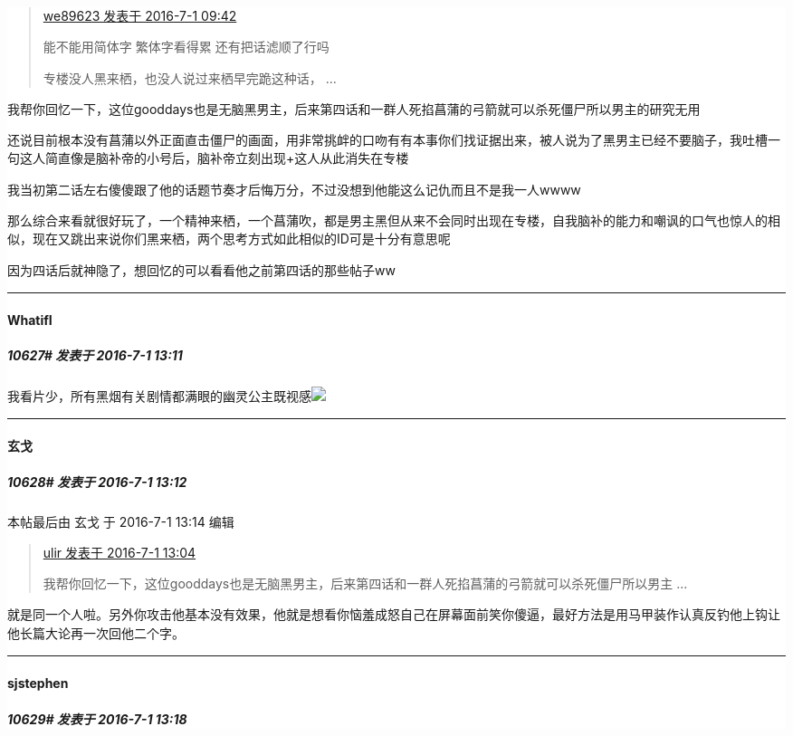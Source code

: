 

<blockquote><a href="httphttps://bbs.saraba1st.com/2b/forum.php?mod=redirect&amp;goto=findpost&amp;pid=32821231&amp;ptid=1180903" target="_blank">we89623 发表于 2016-7-1 09:42</a>

能不能用简体字 繁体字看得累 还有把话滤顺了行吗


专楼没人黑来栖，也没人说过来栖早完跪这种话， ...</blockquote>
我帮你回忆一下，这位gooddays也是无脑黑男主，后来第四话和一群人死掐菖蒲的弓箭就可以杀死僵尸所以男主的研究无用

还说目前根本没有菖蒲以外正面直击僵尸的画面，用非常挑衅的口吻有有本事你们找证据出来，被人说为了黑男主已经不要脑子，我吐槽一句这人简直像是脑补帝的小号后，脑补帝立刻出现+这人从此消失在专楼


我当初第二话左右傻傻跟了他的话题节奏才后悔万分，不过没想到他能这么记仇而且不是我一人wwww


那么综合来看就很好玩了，一个精神来栖，一个菖蒲吹，都是男主黑但从来不会同时出现在专楼，自我脑补的能力和嘲讽的口气也惊人的相似，现在又跳出来说你们黑来栖，两个思考方式如此相似的ID可是十分有意思呢


因为四话后就神隐了，想回忆的可以看看他之前第四话的那些帖子ww







*****

####  WhatifI  
##### 10627#       发表于 2016-7-1 13:11




我看片少，所有黑烟有关剧情都满眼的幽灵公主既视感<img src="https://static.saraba1st.com/image/smiley/face/119.gif" referrerpolicy="no-referrer">







*****

####  玄戈  
##### 10628#       发表于 2016-7-1 13:12



 本帖最后由 玄戈 于 2016-7-1 13:14 编辑 
<blockquote><a href="httphttps://bbs.saraba1st.com/2b/forum.php?mod=redirect&amp;goto=findpost&amp;pid=32823431&amp;ptid=1180903" target="_blank">ulir 发表于 2016-7-1 13:04</a>

我帮你回忆一下，这位gooddays也是无脑黑男主，后来第四话和一群人死掐菖蒲的弓箭就可以杀死僵尸所以男主 ...</blockquote>
就是同一个人啦。另外你攻击他基本没有效果，他就是想看你恼羞成怒自己在屏幕面前笑你傻逼，最好方法是用马甲装作认真反钓他上钩让他长篇大论再一次回他二个字。







*****

####  sjstephen  
##### 10629#       发表于 2016-7-1 13:18
